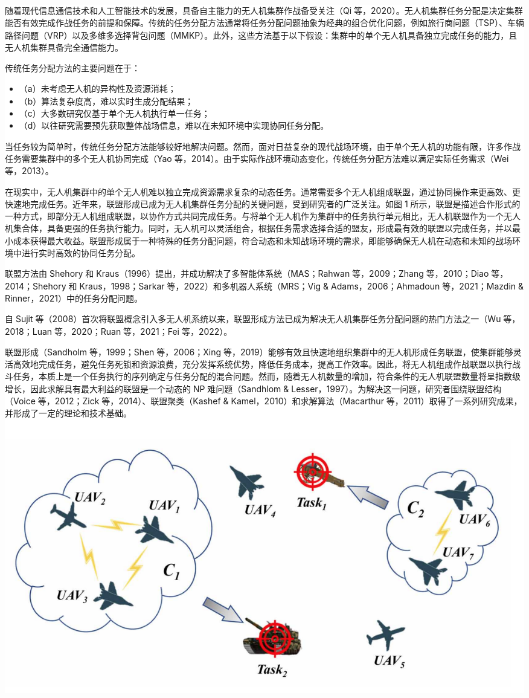 随着现代信息通信技术和人工智能技术的发展，具备自主能力的无人机集群作战备受关注（Qi 等，2020）。无人机集群任务分配是决定集群能否有效完成作战任务的前提和保障。传统的任务分配方法通常将任务分配问题抽象为经典的组合优化问题，例如旅行商问题（TSP）、车辆路径问题（VRP）以及多维多选择背包问题（MMKP）。此外，这些方法基于以下假设：集群中的单个无人机具备独立完成任务的能力，且无人机集群具备完全通信能力。

传统任务分配方法的主要问题在于：

- （a）未考虑无人机的异构性及资源消耗；
- （b）算法复杂度高，难以实时生成分配结果；
- （c）大多数研究仅基于单个无人机执行单一任务；
- （d）以往研究需要预先获取整体战场信息，难以在未知环境中实现协同任务分配。

当任务较为简单时，传统任务分配方法能够较好地解决问题。然而，面对日益复杂的现代战场环境，由于单个无人机的功能有限，许多作战任务需要集群中的多个无人机协同完成（Yao 等，2014）。由于实际作战环境动态变化，传统任务分配方法难以满足实际任务需求（Wei 等，2013）。

在现实中，无人机集群中的单个无人机难以独立完成资源需求复杂的动态任务。通常需要多个无人机组成联盟，通过协同操作来更高效、更快速地完成任务。近年来，联盟形成已成为无人机集群任务分配的关键问题，受到研究者的广泛关注。如图 1 所示，联盟是描述合作形式的一种方式，即部分无人机组成联盟，以协作方式共同完成任务。与将单个无人机作为集群中的任务执行单元相比，无人机联盟作为一个无人机集合体，具备更强的任务执行能力。同时，无人机可以灵活组合，根据任务需求选择合适的盟友，形成最有效的联盟以完成任务，并以最小成本获得最大收益。联盟形成属于一种特殊的任务分配问题，符合动态和未知战场环境的需求，即能够确保无人机在动态和未知的战场环境中进行实时高效的协同任务分配。

联盟方法由 Shehory 和 Kraus（1996）提出，并成功解决了多智能体系统（MAS；Rahwan 等，2009；Zhang 等，2010；Diao 等，2014；Shehory 和 Kraus，1998；Sarkar 等，2022）和多机器人系统（MRS；Vig & Adams，2006；Ahmadoun 等，2021；Mazdin & Rinner，2021）中的任务分配问题。

自 Sujit 等（2008）首次将联盟概念引入多无人机系统以来，联盟形成方法已成为解决无人机集群任务分配问题的热门方法之一（Wu 等，2018；Luan 等，2020；Ruan 等，2021；Fei 等，2022）。

联盟形成（Sandholm 等，1999；Shen 等，2006；Xing 等，2019）能够有效且快速地组织集群中的无人机形成任务联盟，使集群能够灵活高效地完成任务，避免任务死锁和资源浪费，充分发挥系统优势，降低任务成本，提高工作效率。因此，将无人机组成作战联盟以执行战斗任务，本质上是一个任务执行的序列确定与任务分配的混合问题。然而，随着无人机数量的增加，符合条件的无人机联盟数量将呈指数级增长，因此求解具有最大利益的联盟是一个动态的 NP 难问题（Sandhlom & Lesser，1997）。为解决这一问题，研究者围绕联盟结构（Voice 等，2012；Zick 等，2014）、联盟聚类（Kashef & Kamel，2010）和求解算法（Macarthur 等，2011）取得了一系列研究成果，并形成了一定的理论和技术基础。

![Figure 1. Schematic diagram of UAV alliance task execution](./images/2022.10-Survey/Schematic_diagram_of_UAV_alliance_task_execution.png)

